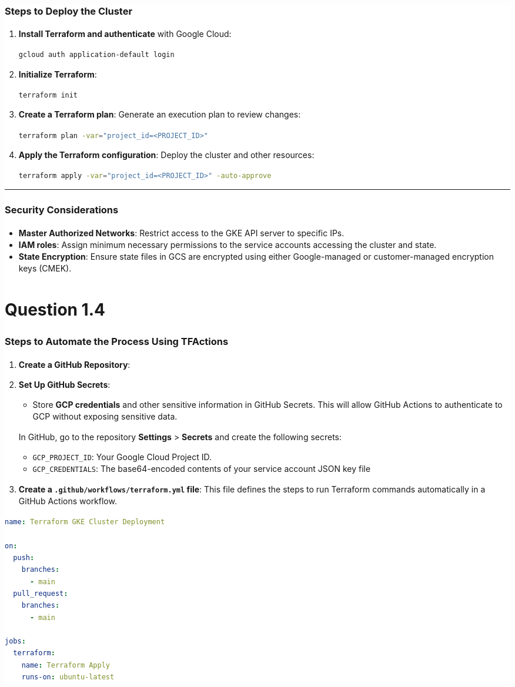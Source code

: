 
### Steps to Deploy the Cluster

1. **Install Terraform and authenticate** with Google Cloud:
   ```bash
   gcloud auth application-default login
   ```

2. **Initialize Terraform**:
   ```bash
   terraform init
   ```

3. **Create a Terraform plan**:
   Generate an execution plan to review changes:
   ```bash
   terraform plan -var="project_id=<PROJECT_ID>"
   ```

4. **Apply the Terraform configuration**:
   Deploy the cluster and other resources:
   ```bash
   terraform apply -var="project_id=<PROJECT_ID>" -auto-approve
   ```

---

### Security Considerations


   - **Master Authorized Networks**: Restrict access to the GKE API server to specific IPs.
   - **IAM roles**: Assign minimum necessary permissions to the service accounts accessing the cluster and state.
   - **State Encryption**: Ensure state files in GCS are encrypted using either Google-managed or customer-managed encryption keys (CMEK).


# Question 1.4

### Steps to Automate the Process Using TFActions

1. **Create a GitHub Repository**:
2. **Set Up GitHub Secrets**:
   - Store **GCP credentials** and other sensitive information in GitHub Secrets. This will allow GitHub Actions to authenticate to GCP without exposing sensitive data.

   In GitHub, go to the repository **Settings** > **Secrets** and create the following secrets:
   - `GCP_PROJECT_ID`: Your Google Cloud Project ID.
   - `GCP_CREDENTIALS`: The base64-encoded contents of your service account JSON key file 

3. **Create a `.github/workflows/terraform.yml` file**:
   This file defines the steps to run Terraform commands automatically in a GitHub Actions workflow.


```yaml
name: Terraform GKE Cluster Deployment

on:
  push:
    branches:
      - main
  pull_request:
    branches:
      - main

jobs:
  terraform:
    name: Terraform Apply
    runs-on: ubuntu-latest
```